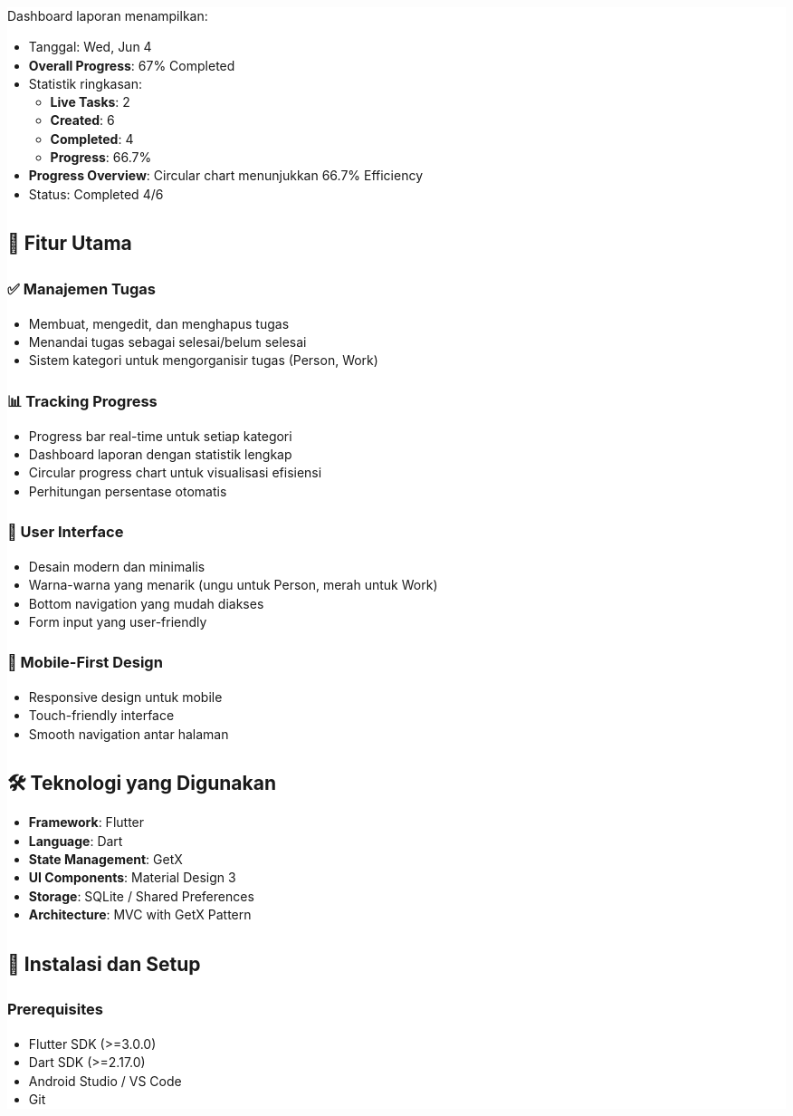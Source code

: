 Dashboard laporan menampilkan:
- Tanggal: Wed, Jun 4
- **Overall Progress**: 67% Completed
- Statistik ringkasan:
  - **Live Tasks**: 2
  - **Created**: 6
  - **Completed**: 4
  - **Progress**: 66.7%
- **Progress Overview**: Circular chart menunjukkan 66.7% Efficiency
- Status: Completed 4/6

## 🚀 Fitur Utama

### ✅ Manajemen Tugas
- Membuat, mengedit, dan menghapus tugas
- Menandai tugas sebagai selesai/belum selesai
- Sistem kategori untuk mengorganisir tugas (Person, Work)

### 📊 Tracking Progress
- Progress bar real-time untuk setiap kategori
- Dashboard laporan dengan statistik lengkap
- Circular progress chart untuk visualisasi efisiensi
- Perhitungan persentase otomatis

### 🎨 User Interface
- Desain modern dan minimalis
- Warna-warna yang menarik (ungu untuk Person, merah untuk Work)
- Bottom navigation yang mudah diakses
- Form input yang user-friendly

### 📱 Mobile-First Design
- Responsive design untuk mobile
- Touch-friendly interface
- Smooth navigation antar halaman

## 🛠️ Teknologi yang Digunakan

- **Framework**: Flutter
- **Language**: Dart
- **State Management**: GetX
- **UI Components**: Material Design 3
- **Storage**: SQLite / Shared Preferences
- **Architecture**: MVC with GetX Pattern

## 🚀 Instalasi dan Setup

### Prerequisites
- Flutter SDK (>=3.0.0)
- Dart SDK (>=2.17.0)
- Android Studio / VS Code
- Git
